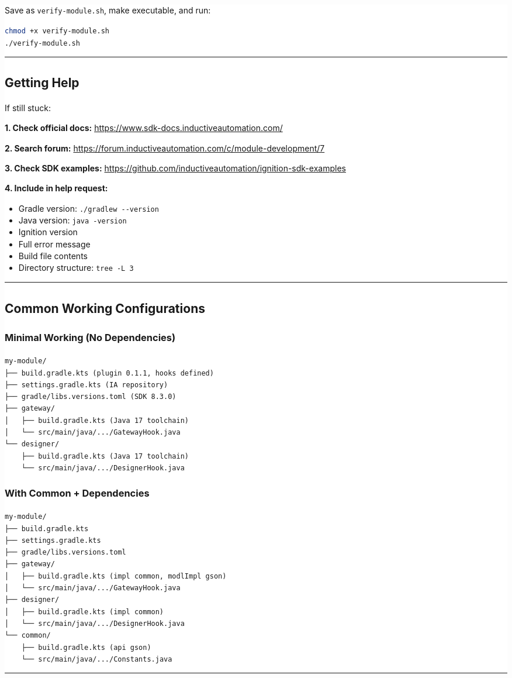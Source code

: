 Save as `verify-module.sh`, make executable, and run:
```bash
chmod +x verify-module.sh
./verify-module.sh
```

---

## Getting Help

If still stuck:

**1. Check official docs:**
https://www.sdk-docs.inductiveautomation.com/

**2. Search forum:**
https://forum.inductiveautomation.com/c/module-development/7

**3. Check SDK examples:**
https://github.com/inductiveautomation/ignition-sdk-examples

**4. Include in help request:**
- Gradle version: `./gradlew --version`
- Java version: `java -version`
- Ignition version
- Full error message
- Build file contents
- Directory structure: `tree -L 3`

---

## Common Working Configurations

### Minimal Working (No Dependencies)
```
my-module/
├── build.gradle.kts (plugin 0.1.1, hooks defined)
├── settings.gradle.kts (IA repository)
├── gradle/libs.versions.toml (SDK 8.3.0)
├── gateway/
│   ├── build.gradle.kts (Java 17 toolchain)
│   └── src/main/java/.../GatewayHook.java
└── designer/
    ├── build.gradle.kts (Java 17 toolchain)
    └── src/main/java/.../DesignerHook.java
```

### With Common + Dependencies
```
my-module/
├── build.gradle.kts
├── settings.gradle.kts
├── gradle/libs.versions.toml
├── gateway/
│   ├── build.gradle.kts (impl common, modlImpl gson)
│   └── src/main/java/.../GatewayHook.java
├── designer/
│   ├── build.gradle.kts (impl common)
│   └── src/main/java/.../DesignerHook.java
└── common/
    ├── build.gradle.kts (api gson)
    └── src/main/java/.../Constants.java
```

---